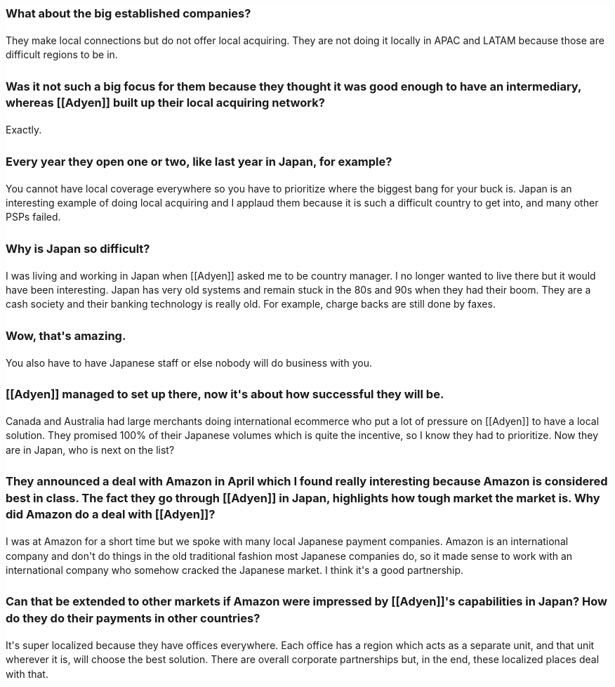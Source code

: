 ### What about the big established companies?

They make local connections but do not offer local acquiring. They are not doing it locally in APAC and LATAM because those are difficult regions to be in.

### Was it not such a big focus for them because they thought it was good enough to have an intermediary, whereas [[Adyen]] built up their local acquiring network?

Exactly.

### Every year they open one or two, like last year in Japan, for example?

You cannot have local coverage everywhere so you have to prioritize where the biggest bang for your buck is. Japan is an interesting example of doing local acquiring and I applaud them because it is such a difficult country to get into, and many other PSPs failed.

### Why is Japan so difficult?

I was living and working in Japan when [[Adyen]] asked me to be country manager. I no longer wanted to live there but it would have been interesting. Japan has very old systems and remain stuck in the 80s and 90s when they had their boom. They are a cash society and their banking technology is really old. For example, charge backs are still done by faxes.

### Wow, that's amazing.

You also have to have Japanese staff or else nobody will do business with you.

### [[Adyen]] managed to set up there, now it's about how successful they will be.

Canada and Australia had large merchants doing international ecommerce who put a lot of pressure on [[Adyen]] to have a local solution. They promised 100% of their Japanese volumes which is quite the incentive, so I know they had to prioritize. Now they are in Japan, who is next on the list?

### They announced a deal with Amazon in April which I found really interesting because Amazon is considered best in class. The fact they go through [[Adyen]] in Japan, highlights how tough market the market is. Why did Amazon do a deal with [[Adyen]]?

I was at Amazon for a short time but we spoke with many local Japanese payment companies. Amazon is an international company and don't do things in the old traditional fashion most Japanese companies do, so it made sense to work with an international company who somehow cracked the Japanese market. I think it's a good partnership.

### Can that be extended to other markets if Amazon were impressed by [[Adyen]]'s capabilities in Japan? How do they do their payments in other countries?

It's super localized because they have offices everywhere. Each office has a region which acts as a separate unit, and that unit wherever it is, will choose the best solution. There are overall corporate partnerships but, in the end, these localized places deal with that.

